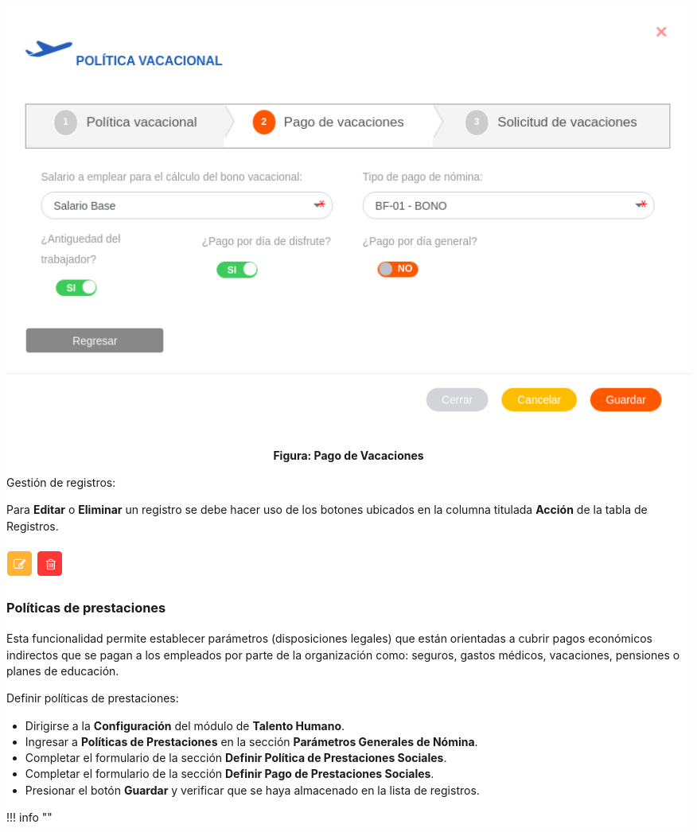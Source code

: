 ![Screenshot](../img/image37.png#imagen)<div style="text-align: center;font-weight: bold">Figura: Pago de Vacaciones</div>

Gestión de registros:

Para **Editar** o **Eliminar** un registro se debe hacer uso de los botones ubicados en la columna titulada **Acción** de la tabla de Registros.

![Screenshot](../img/manage_1.png#imagen) 

### Políticas de prestaciones 

Esta funcionalidad permite establecer parámetros (disposiciones legales) que están orientadas a cubrir pagos económicos indirectos que se pagan a los empleados por parte de la organización como: seguros, gastos médicos, vacaciones, pensiones o planes de educación.
    
Definir políticas de prestaciones:

-   Dirigirse a la **Configuración** del módulo de **Talento Humano**.
-   Ingresar a **Políticas de Prestaciones** en la sección **Parámetros Generales de Nómina**.
-   Completar el formulario de la sección **Definir Política de Prestaciones Sociales**.
-   Completar el formulario de la sección **Definir Pago de Prestaciones Sociales**.
-   Presionar el botón **Guardar** y verificar que se haya almacenado en la lista de registros.

!!! info ""

